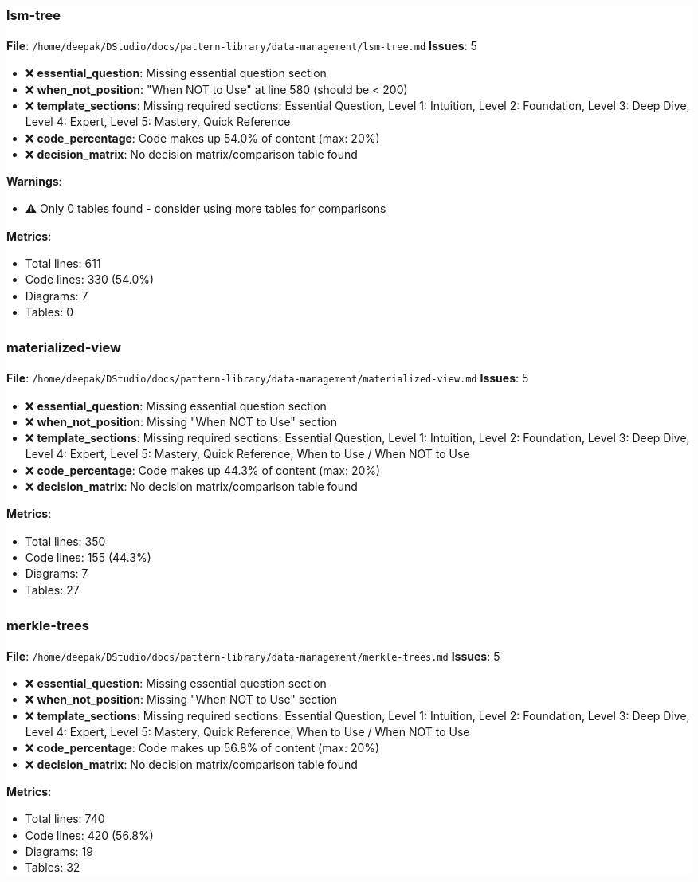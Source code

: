 ### lsm-tree
**File**: `/home/deepak/DStudio/docs/pattern-library/data-management/lsm-tree.md`
**Issues**: 5

- ❌ **essential_question**: Missing essential question section
- ❌ **when_not_position**: "When NOT to Use" at line 580 (should be < 200)
- ❌ **template_sections**: Missing required sections: Essential Question, Level 1: Intuition, Level 2: Foundation, Level 3: Deep Dive, Level 4: Expert, Level 5: Mastery, Quick Reference
- ❌ **code_percentage**: Code makes up 54.0% of content (max: 20%)
- ❌ **decision_matrix**: No decision matrix/comparison table found

**Warnings**:
- ⚠️ Only 0 tables found - consider using more tables for comparisons

**Metrics**:
- Total lines: 611
- Code lines: 330 (54.0%)
- Diagrams: 7
- Tables: 0

### materialized-view
**File**: `/home/deepak/DStudio/docs/pattern-library/data-management/materialized-view.md`
**Issues**: 5

- ❌ **essential_question**: Missing essential question section
- ❌ **when_not_position**: Missing "When NOT to Use" section
- ❌ **template_sections**: Missing required sections: Essential Question, Level 1: Intuition, Level 2: Foundation, Level 3: Deep Dive, Level 4: Expert, Level 5: Mastery, Quick Reference, When to Use / When NOT to Use
- ❌ **code_percentage**: Code makes up 44.3% of content (max: 20%)
- ❌ **decision_matrix**: No decision matrix/comparison table found

**Metrics**:
- Total lines: 350
- Code lines: 155 (44.3%)
- Diagrams: 7
- Tables: 27

### merkle-trees
**File**: `/home/deepak/DStudio/docs/pattern-library/data-management/merkle-trees.md`
**Issues**: 5

- ❌ **essential_question**: Missing essential question section
- ❌ **when_not_position**: Missing "When NOT to Use" section
- ❌ **template_sections**: Missing required sections: Essential Question, Level 1: Intuition, Level 2: Foundation, Level 3: Deep Dive, Level 4: Expert, Level 5: Mastery, Quick Reference, When to Use / When NOT to Use
- ❌ **code_percentage**: Code makes up 56.8% of content (max: 20%)
- ❌ **decision_matrix**: No decision matrix/comparison table found

**Metrics**:
- Total lines: 740
- Code lines: 420 (56.8%)
- Diagrams: 19
- Tables: 32
